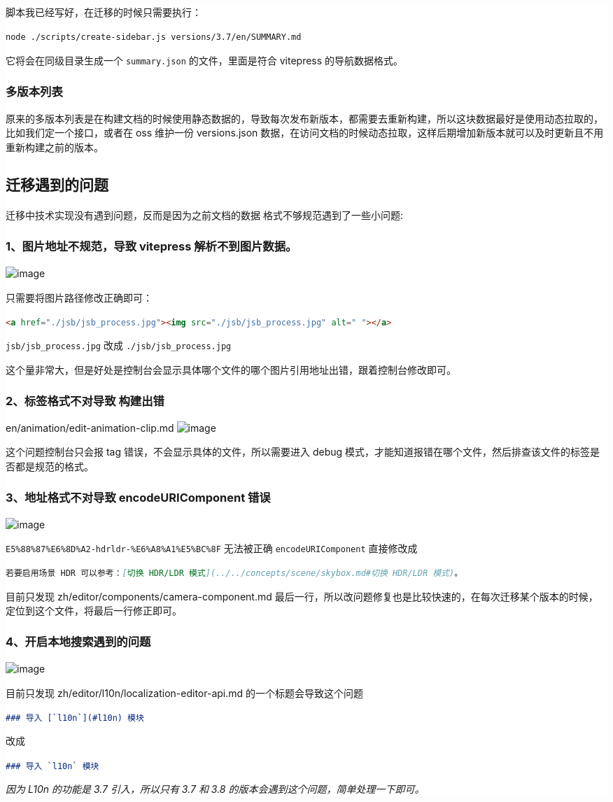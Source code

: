 脚本我已经写好，在迁移的时候只需要执行：
```bash
node ./scripts/create-sidebar.js versions/3.7/en/SUMMARY.md
```
它将会在同级目录生成一个 `summary.json` 的文件，里面是符合 vitepress 的导航数据格式。

### 多版本列表

原来的多版本列表是在构建文档的时候使用静态数据的，导致每次发布新版本，都需要去重新构建，所以这块数据最好是使用动态拉取的，比如我们定一个接口，或者在 oss 维护一份 versions.json  数据，在访问文档的时候动态拉取，这样后期增加新版本就可以及时更新且不用重新构建之前的版本。

## 迁移遇到的问题
迁移中技术实现没有遇到问题，反而是因为之前文档的数据 格式不够规范遇到了一些小问题:


### 1、图片地址不规范，导致 vitepress 解析不到图片数据。

<img width="966" alt="image" src="https://github.com/cocos/3d-tasks/assets/35713518/868fa3a0-d8a9-482e-868b-09ef87be6bbb">

只需要将图片路径修改正确即可：
```html
<a href="./jsb/jsb_process.jpg"><img src="./jsb/jsb_process.jpg" alt=" "></a>
```

`jsb/jsb_process.jpg` 改成 `./jsb/jsb_process.jpg`

这个量非常大，但是好处是控制台会显示具体哪个文件的哪个图片引用地址出错，跟着控制台修改即可。

### 2、标签格式不对导致 构建出错

en/animation/edit-animation-clip.md 
<img width="806" alt="image" src="https://github.com/cocos/3d-tasks/assets/35713518/09755b0a-327a-44ba-9493-f35d68b6783b">

这个问题控制台只会报 tag 错误，不会显示具体的文件，所以需要进入 debug 模式，才能知道报错在哪个文件，然后排查该文件的标签是否都是规范的格式。

### 3、地址格式不对导致 encodeURIComponent 错误

<img width="1495" alt="image" src="https://github.com/cocos/3d-tasks/assets/35713518/97f7f079-a1f8-42e1-94fa-34e8d637fd2a">

`E5%88%87%E6%8D%A2-hdrldr-%E6%A8%A1%E5%BC%8F` 无法被正确 `encodeURIComponent` 直接修改成

```md
若要启用场景 HDR 可以参考：[切换 HDR/LDR 模式](../../concepts/scene/skybox.md#切换 HDR/LDR 模式)。
```

目前只发现 zh/editor/components/camera-component.md 最后一行，所以改问题修复也是比较快速的，在每次迁移某个版本的时候，定位到这个文件，将最后一行修正即可。

### 4、开启本地搜索遇到的问题
<img width="566" alt="image" src="https://github.com/cocos/3d-tasks/assets/35713518/251b0223-7514-4bb6-a731-663b03ed9d2e">

目前只发现 zh/editor/l10n/localization-editor-api.md 的一个标题会导致这个问题
```md
### 导入 [`l10n`](#l10n) 模块
```
改成
```md
### 导入 `l10n` 模块
```
*因为 L10n 的功能是 3.7 引入，所以只有 3.7 和 3.8 的版本会遇到这个问题，简单处理一下即可。*
